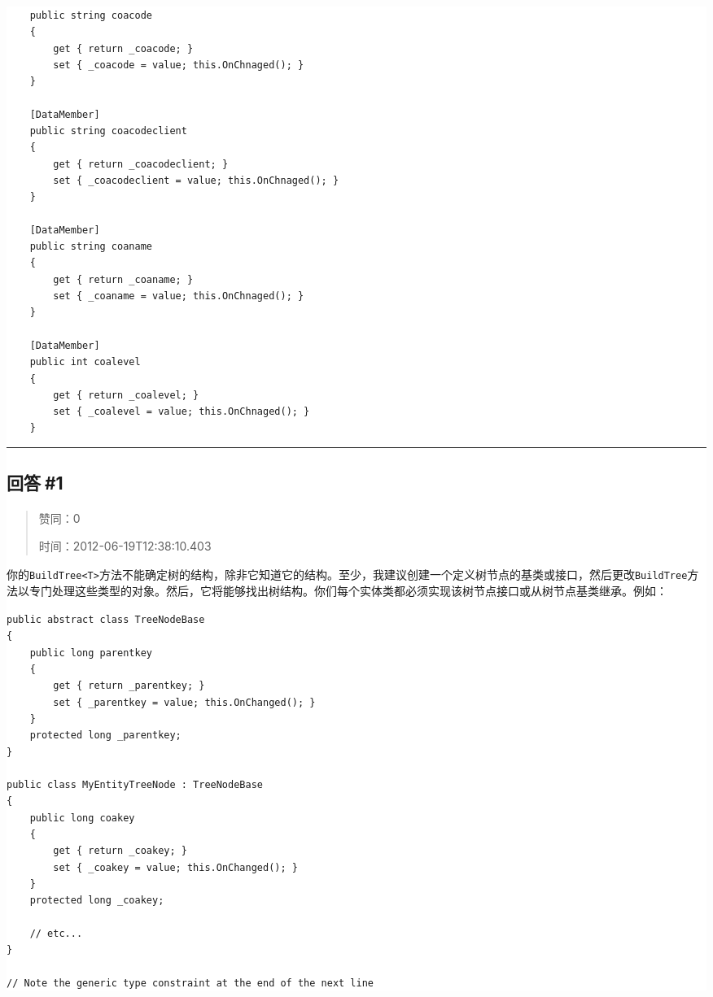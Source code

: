 ```
    public string coacode
    {
        get { return _coacode; }
        set { _coacode = value; this.OnChnaged(); }
    }

    [DataMember]
    public string coacodeclient
    {
        get { return _coacodeclient; }
        set { _coacodeclient = value; this.OnChnaged(); }
    }

    [DataMember]
    public string coaname
    {
        get { return _coaname; }
        set { _coaname = value; this.OnChnaged(); }
    }

    [DataMember]
    public int coalevel
    {
        get { return _coalevel; }
        set { _coalevel = value; this.OnChnaged(); }
    } 
```

* * *

## 回答 #1

> 赞同：0
> 
> 时间：2012-06-19T12:38:10.403

你的`BuildTree<T>`方法不能确定树的结构，除非它知道它的结构。至少，我建议创建一个定义树节点的基类或接口，然后更改`BuildTree`方法以专门处理这些类型的对象。然后，它将能够找出树结构。你们每个实体类都必须实现该树节点接口或从树节点基类继承。例如：

```
public abstract class TreeNodeBase
{
    public long parentkey
    {
        get { return _parentkey; }
        set { _parentkey = value; this.OnChanged(); }
    }
    protected long _parentkey;
}

public class MyEntityTreeNode : TreeNodeBase
{
    public long coakey
    {
        get { return _coakey; }
        set { _coakey = value; this.OnChanged(); }
    }
    protected long _coakey;

    // etc...
}

// Note the generic type constraint at the end of the next line
```